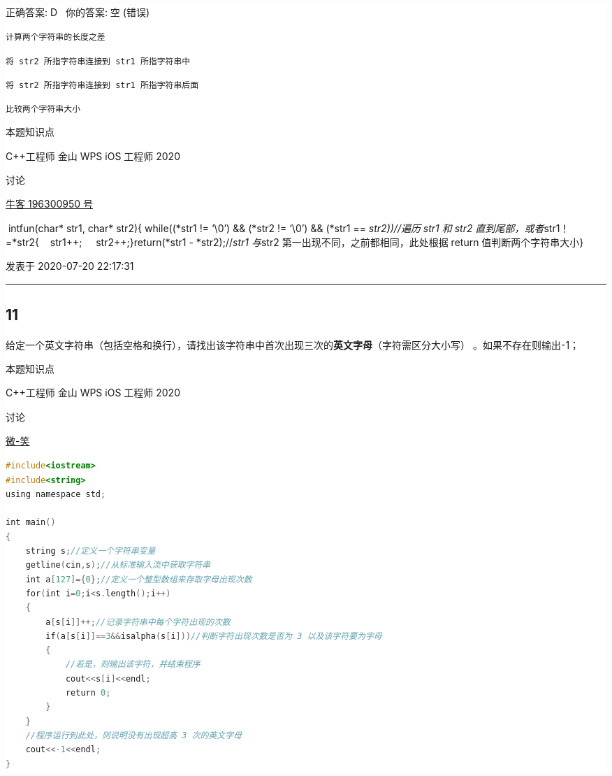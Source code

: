 正确答案: D   你的答案: 空 (错误)

```cpp
计算两个字符串的长度之差
```

```cpp
将 str2 所指字符串连接到 str1 所指字符串中
```

```cpp
将 str2 所指字符串连接到 str1 所指字符串后面
```

```cpp
比较两个字符串大小
```

本题知识点

C++工程师 金山 WPS iOS 工程师 2020

讨论

[牛客 196300950 号](https://www.nowcoder.com/profile/196300950)

 intfun(char* str1, char* str2){ while((*str1 != ‘\0’) && (*str2 != ‘\0’) && (*str1 == *str2))//遍历 str1 和 str2 直到尾部，或者*str1！=*str2{    str1++;     str2++;}return(*str1 - *str2);//*str1 与*str2 第一出现不同，之前都相同，此处根据 return 值判断两个字符串大小}

发表于 2020-07-20 22:17:31

* * *

## 11

给定一个英文字符串（包括空格和换行），请找出该字符串中首次出现三次的**英文字母**（字符需区分大小写） 。如果不存在则输出-1； 

本题知识点

C++工程师 金山 WPS iOS 工程师 2020

讨论

[微-笑](https://www.nowcoder.com/profile/211743913)

```cpp
#include<iostream>
#include<string>
using namespace std;

int main()
{
    string s;//定义一个字符串变量
    getline(cin,s);//从标准输入流中获取字符串
    int a[127]={0};//定义一个整型数组来存取字母出现次数
    for(int i=0;i<s.length();i++)
    {
        a[s[i]]++;//记录字符串中每个字符出现的次数
        if(a[s[i]]==3&&isalpha(s[i]))//判断字符出现次数是否为 3 以及该字符要为字母
        {
            //若是，则输出该字符，并结束程序
            cout<<s[i]<<endl;
            return 0;
        }
    }
    //程序运行到此处，则说明没有出现超高 3 次的英文字母
    cout<<-1<<endl;
}
```
